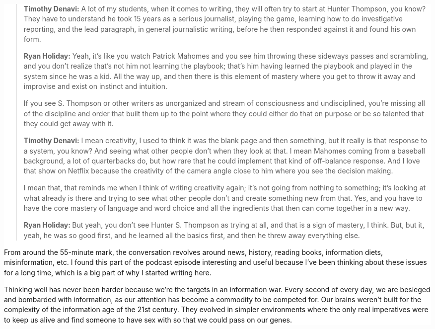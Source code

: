 <blockquote class="wp-block-quote is-layout-flow wp-block-quote-is-layout-flow">
  <p>
    <strong>Timothy Denavi:</strong> A lot of my students, when it comes to writing, they will often try to start at Hunter Thompson, you know? They have to understand he took 15 years as a serious journalist, playing the game, learning how to do investigative reporting, and the lead paragraph, in general journalistic writing, before he then responded against it and found his own form.
  </p>
  
  <p>
    <strong>Ryan Holiday:</strong> Yeah, it&#8217;s like you watch Patrick Mahomes and you see him throwing these sideways passes and scrambling, and you don&#8217;t realize that&#8217;s not him not learning the playbook; that&#8217;s him having learned the playbook and played in the system since he was a kid. All the way up, and then there is this element of mastery where you get to throw it away and improvise and exist on instinct and intuition.
  </p>
  
  <p>
    If you see S. Thompson or other writers as unorganized and stream of consciousness and undisciplined, you&#8217;re missing all of the discipline and order that built them up to the point where they could either do that on purpose or be so talented that they could get away with it.
  </p>
  
  <p>
    <strong>Timothy Denavi:</strong> I mean creativity, I used to think it was the blank page and then something, but it really is that response to a system, you know? And seeing what other people don&#8217;t when they look at that. I mean Mahomes coming from a baseball background, a lot of quarterbacks do, but how rare that he could implement that kind of off-balance response. And I love that show on Netflix because the creativity of the camera angle close to him where you see the decision making.
  </p>
  
  <p>
    I mean that, that reminds me when I think of writing creativity again; it&#8217;s not going from nothing to something; it&#8217;s looking at what already is there and trying to see what other people don&#8217;t and create something new from that. Yes, and you have to have the core mastery of language and word choice and all the ingredients that then can come together in a new way.
  </p>
  
  <p>
    <strong>Ryan Holiday: </strong>But yeah, you don&#8217;t see Hunter S. Thompson as trying at all, and that is a sign of mastery, I think. But, but it, yeah, he was so good first, and he learned all the basics first, and then he threw away everything else.
  </p>
</blockquote>

From around the 55-minute mark, the conversation revolves around news, history, reading books, information diets, misinformation, etc. I found this part of the podcast episode interesting and useful because I’ve been thinking about these issues for a long time, which is a big part of why I started writing here.

Thinking well has never been harder because we’re the targets in an information war. Every second of every day, we are besieged and bombarded with information, as our attention has become a commodity to be competed for. Our brains weren’t built for the complexity of the information age of the 21st century. They evolved in simpler environments where the only real imperatives were to keep us alive and find someone to have sex with so that we could pass on our genes.
